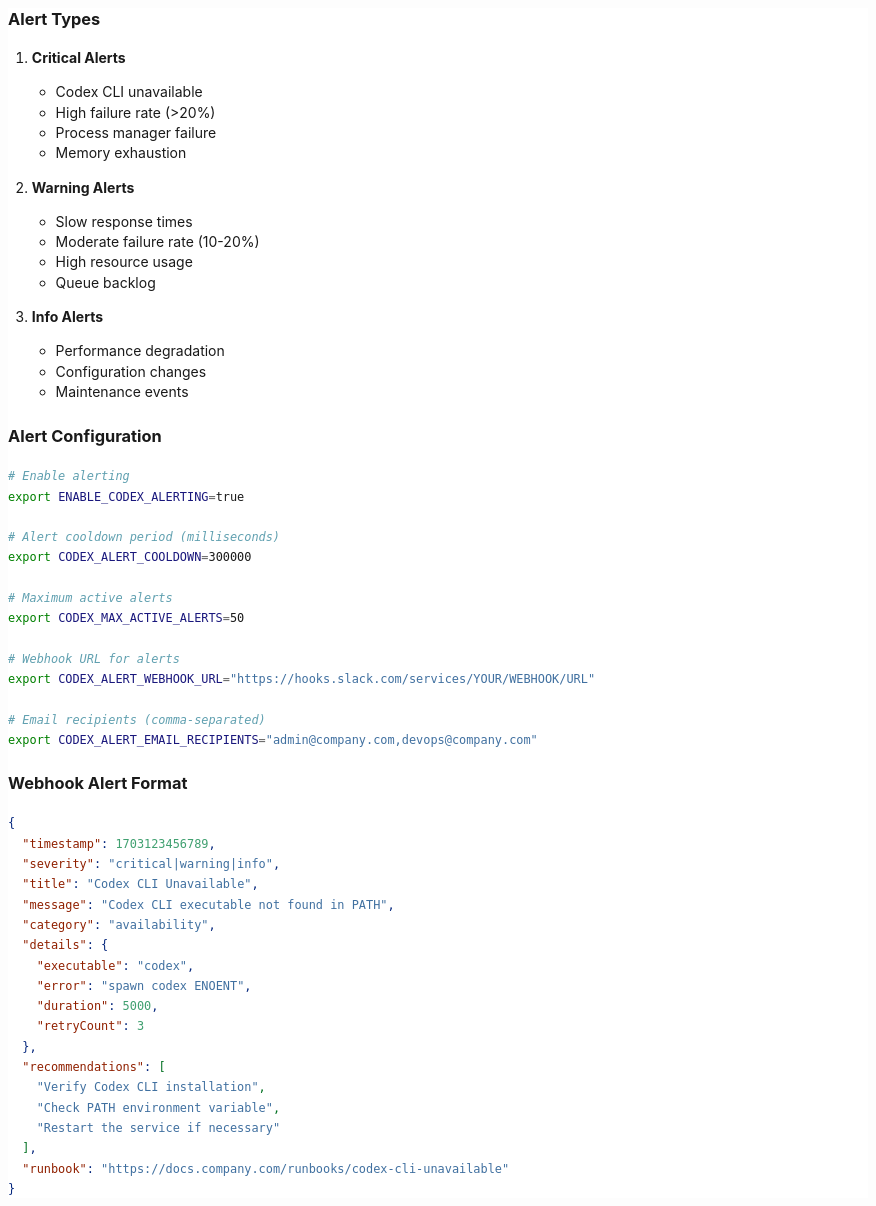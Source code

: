 ### Alert Types

1. **Critical Alerts**
   - Codex CLI unavailable
   - High failure rate (>20%)
   - Process manager failure
   - Memory exhaustion

2. **Warning Alerts**
   - Slow response times
   - Moderate failure rate (10-20%)
   - High resource usage
   - Queue backlog

3. **Info Alerts**
   - Performance degradation
   - Configuration changes
   - Maintenance events

### Alert Configuration

```bash
# Enable alerting
export ENABLE_CODEX_ALERTING=true

# Alert cooldown period (milliseconds)
export CODEX_ALERT_COOLDOWN=300000

# Maximum active alerts
export CODEX_MAX_ACTIVE_ALERTS=50

# Webhook URL for alerts
export CODEX_ALERT_WEBHOOK_URL="https://hooks.slack.com/services/YOUR/WEBHOOK/URL"

# Email recipients (comma-separated)
export CODEX_ALERT_EMAIL_RECIPIENTS="admin@company.com,devops@company.com"
```

### Webhook Alert Format

```json
{
  "timestamp": 1703123456789,
  "severity": "critical|warning|info",
  "title": "Codex CLI Unavailable",
  "message": "Codex CLI executable not found in PATH",
  "category": "availability",
  "details": {
    "executable": "codex",
    "error": "spawn codex ENOENT",
    "duration": 5000,
    "retryCount": 3
  },
  "recommendations": [
    "Verify Codex CLI installation",
    "Check PATH environment variable",
    "Restart the service if necessary"
  ],
  "runbook": "https://docs.company.com/runbooks/codex-cli-unavailable"
}
```
